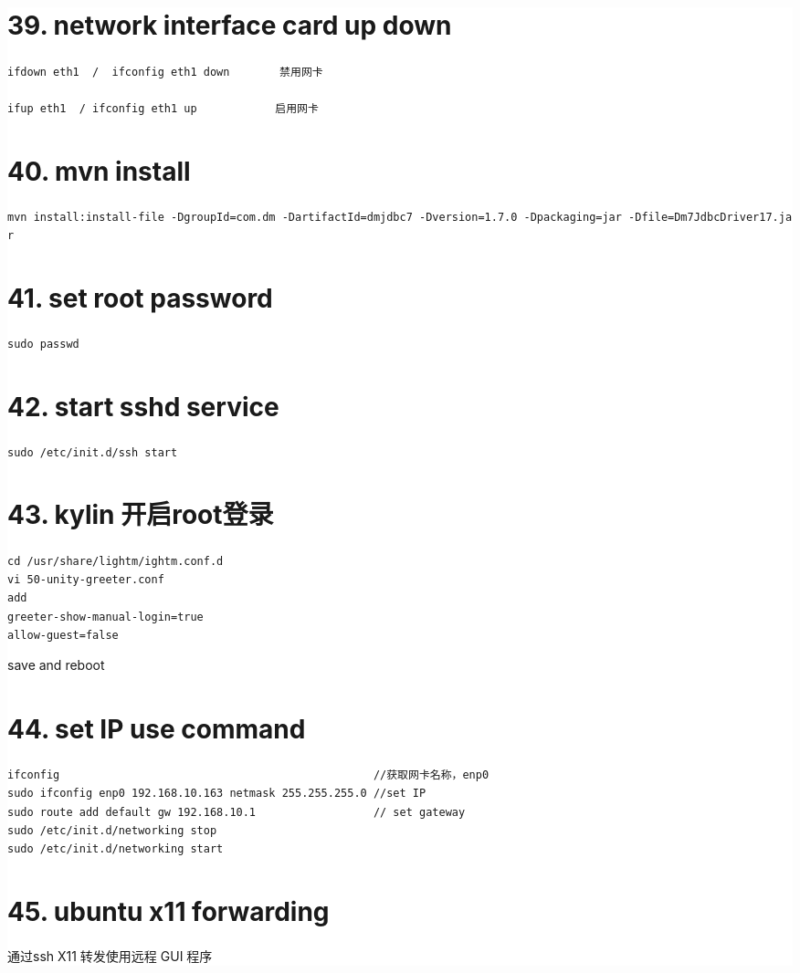 # 39. network interface card up down

```shell
ifdown eth1  /  ifconfig eth1 down 　　　　禁用网卡

ifup eth1  / ifconfig eth1 up 　　　　　　 启用网卡
```
# 40. mvn install
```shell
mvn install:install-file -DgroupId=com.dm -DartifactId=dmjdbc7 -Dversion=1.7.0 -Dpackaging=jar -Dfile=Dm7JdbcDriver17.jar
```

# 41. set root password
```shell
sudo passwd
```
# 42. start sshd service
```shell
sudo /etc/init.d/ssh start
```
# 43. kylin 开启root登录
```shell
cd /usr/share/lightm/ightm.conf.d
vi 50-unity-greeter.conf
add
greeter-show-manual-login=true   
allow-guest=false 

```
save and reboot

# 44. set IP use command
```shell
ifconfig 												//获取网卡名称，enp0
sudo ifconfig enp0 192.168.10.163 netmask 255.255.255.0	//set IP
sudo route add default gw 192.168.10.1					// set gateway
sudo /etc/init.d/networking stop
sudo /etc/init.d/networking start
```
# 45. ubuntu x11 forwarding

通过ssh X11 转发使用远程 GUI 程序 
